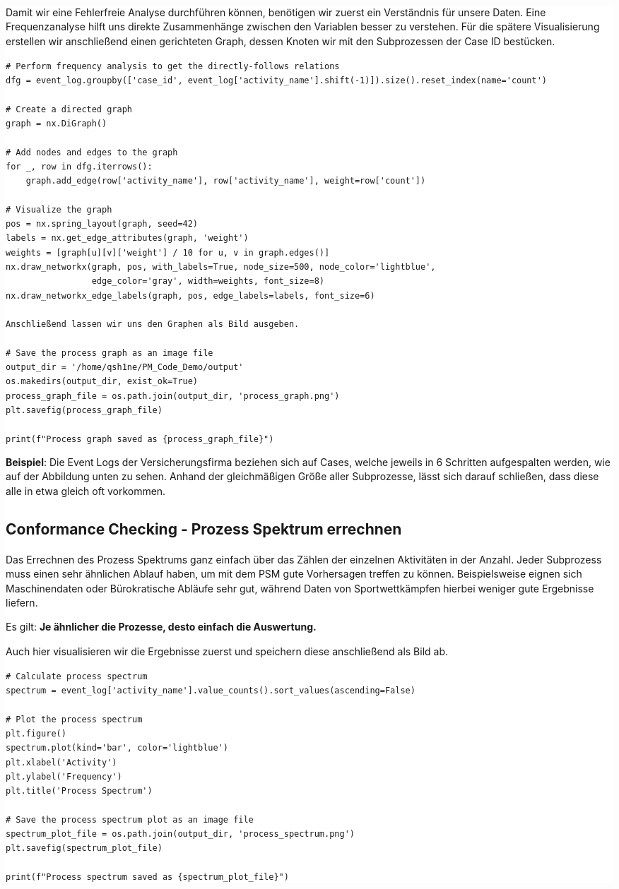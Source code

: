 Damit wir eine Fehlerfreie Analyse durchführen können, benötigen wir zuerst ein Verständnis für unsere Daten. Eine Frequenzanalyse hilft uns direkte Zusammenhänge zwischen den Variablen besser zu verstehen. Für die spätere Visualisierung erstellen wir anschließend einen gerichteten Graph, dessen Knoten wir mit den Subprozessen der Case ID bestücken.
```
# Perform frequency analysis to get the directly-follows relations
dfg = event_log.groupby(['case_id', event_log['activity_name'].shift(-1)]).size().reset_index(name='count')

# Create a directed graph
graph = nx.DiGraph()

# Add nodes and edges to the graph
for _, row in dfg.iterrows():
    graph.add_edge(row['activity_name'], row['activity_name'], weight=row['count'])

# Visualize the graph
pos = nx.spring_layout(graph, seed=42)
labels = nx.get_edge_attributes(graph, 'weight')
weights = [graph[u][v]['weight'] / 10 for u, v in graph.edges()]
nx.draw_networkx(graph, pos, with_labels=True, node_size=500, node_color='lightblue',
                 edge_color='gray', width=weights, font_size=8)
nx.draw_networkx_edge_labels(graph, pos, edge_labels=labels, font_size=6)

Anschließend lassen wir uns den Graphen als Bild ausgeben.

# Save the process graph as an image file
output_dir = '/home/qsh1ne/PM_Code_Demo/output'
os.makedirs(output_dir, exist_ok=True)
process_graph_file = os.path.join(output_dir, 'process_graph.png')
plt.savefig(process_graph_file)

print(f"Process graph saved as {process_graph_file}")
```
**Beispiel**: Die Event Logs der Versicherungsfirma beziehen sich auf Cases, welche jeweils in 6 Schritten aufgespalten werden, wie auf der Abbildung unten zu sehen. Anhand der gleichmäßigen Größe aller Subprozesse, lässt sich darauf schließen, dass diese alle in etwa gleich oft vorkommen.

## Conformance Checking - Prozess Spektrum errechnen

Das Errechnen des Prozess Spektrums ganz einfach über das Zählen der einzelnen Aktivitäten in der Anzahl. Jeder Subprozess muss einen sehr ähnlichen Ablauf haben, um mit dem PSM gute Vorhersagen treffen zu können. Beispielsweise eignen sich Maschinendaten oder Bürokratische Abläufe sehr gut, während Daten von Sportwettkämpfen hierbei weniger gute Ergebnisse liefern.

Es gilt: **Je ähnlicher die Prozesse, desto einfach die Auswertung.** 

Auch hier visualisieren wir die Ergebnisse zuerst und speichern diese anschließend als Bild ab.
```
# Calculate process spectrum
spectrum = event_log['activity_name'].value_counts().sort_values(ascending=False)

# Plot the process spectrum
plt.figure()
spectrum.plot(kind='bar', color='lightblue')
plt.xlabel('Activity')
plt.ylabel('Frequency')
plt.title('Process Spectrum')

# Save the process spectrum plot as an image file
spectrum_plot_file = os.path.join(output_dir, 'process_spectrum.png')
plt.savefig(spectrum_plot_file)

print(f"Process spectrum saved as {spectrum_plot_file}")
```
